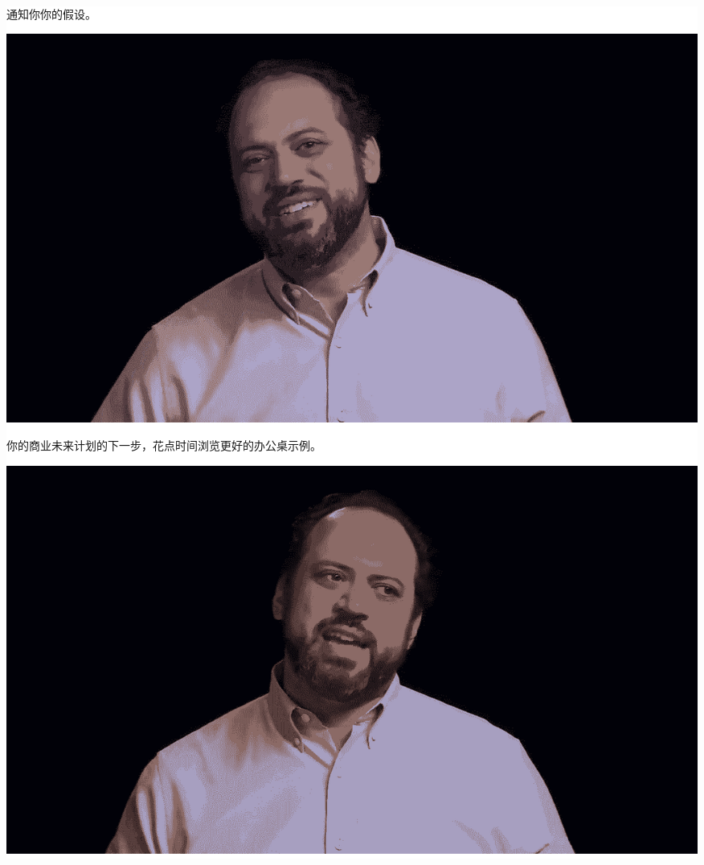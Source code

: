 通知你你的假设。

![](img/9fc4804a4cd3deac3cf897b590217808_123.png)

你的商业未来计划的下一步，花点时间浏览更好的办公桌示例。

![](img/9fc4804a4cd3deac3cf897b590217808_125.png)
